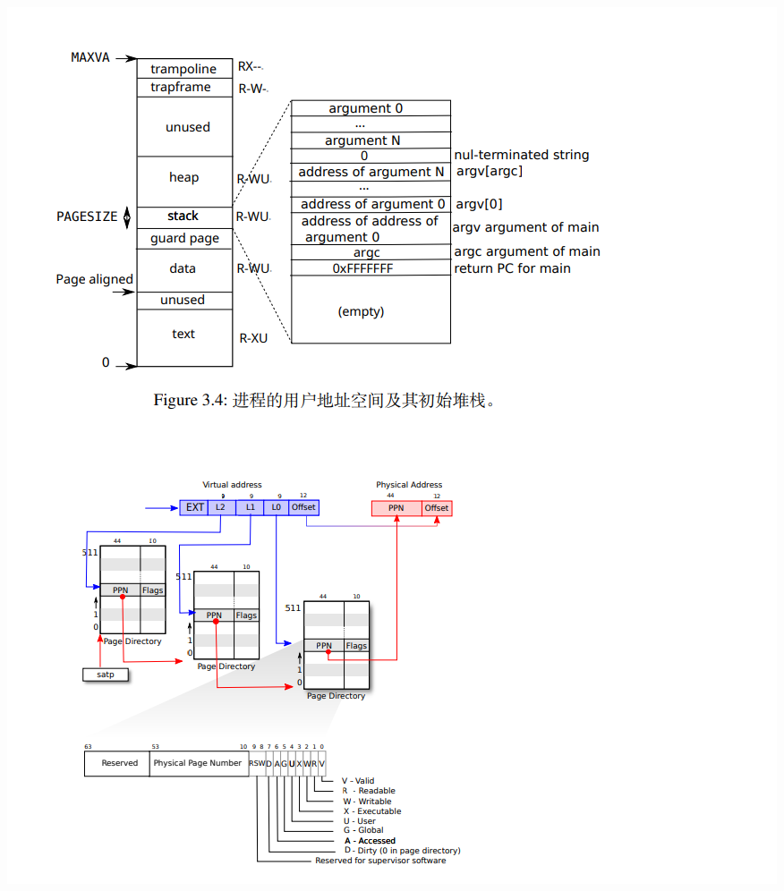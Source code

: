 ![image-20240804235550357](<lab3 page table/image-20240804235550357.png>)

![image-20240804225949297](<lab3 page table/image-20240804225949297.png>)
